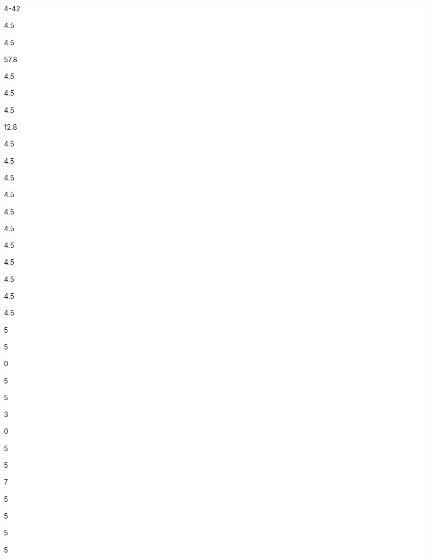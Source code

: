 4-42 

4.5 

4.5 

57.8 

4.5 

4.5 

4.5 

12.8 

4.5 

4.5 

4.5 

4.5 

4.5 

4.5 

4.5 

4.5 

4.5 

4.5 

4.5 

5 

5 

0 

5 

5 

3 

0 

5 

5 

7 

5 

5 

5 

5 
